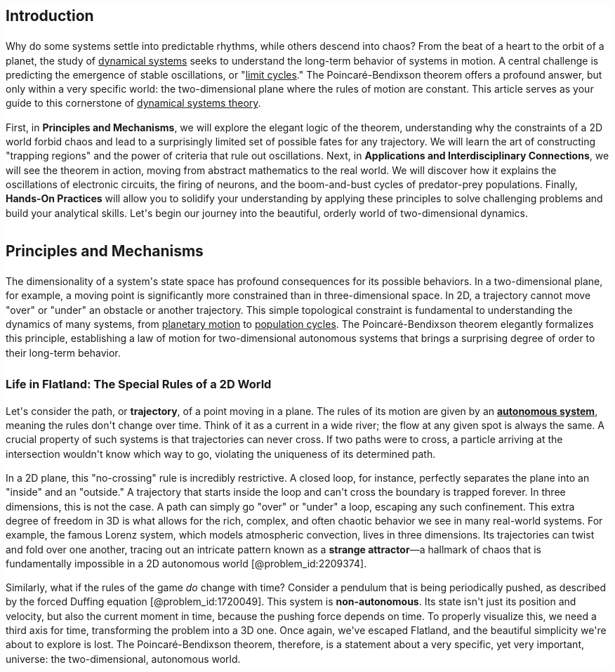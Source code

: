 ## Introduction
Why do some systems settle into predictable rhythms, while others descend into chaos? From the beat of a heart to the orbit of a planet, the study of [dynamical systems](@article_id:146147) seeks to understand the long-term behavior of systems in motion. A central challenge is predicting the emergence of stable oscillations, or "[limit cycles](@article_id:274050)." The Poincaré-Bendixson theorem offers a profound answer, but only within a very specific world: the two-dimensional plane where the rules of motion are constant. This article serves as your guide to this cornerstone of [dynamical systems theory](@article_id:202213).

First, in **Principles and Mechanisms**, we will explore the elegant logic of the theorem, understanding why the constraints of a 2D world forbid chaos and lead to a surprisingly limited set of possible fates for any trajectory. We will learn the art of constructing "trapping regions" and the power of criteria that rule out oscillations. Next, in **Applications and Interdisciplinary Connections**, we will see the theorem in action, moving from abstract mathematics to the real world. We will discover how it explains the oscillations of electronic circuits, the firing of neurons, and the boom-and-bust cycles of predator-prey populations. Finally, **Hands-On Practices** will allow you to solidify your understanding by applying these principles to solve challenging problems and build your analytical skills. Let's begin our journey into the beautiful, orderly world of two-dimensional dynamics.

## Principles and Mechanisms

The dimensionality of a system's state space has profound consequences for its possible behaviors. In a two-dimensional plane, for example, a moving point is significantly more constrained than in three-dimensional space. In 2D, a trajectory cannot move "over" or "under" an obstacle or another trajectory. This simple topological constraint is fundamental to understanding the dynamics of many systems, from [planetary motion](@article_id:170401) to [population cycles](@article_id:197757). The Poincaré-Bendixson theorem elegantly formalizes this principle, establishing a law of motion for two-dimensional autonomous systems that brings a surprising degree of order to their long-term behavior.

### Life in Flatland: The Special Rules of a 2D World

Let's consider the path, or **trajectory**, of a point moving in a plane. The rules of its motion are given by an **[autonomous system](@article_id:174835)**, meaning the rules don't change over time. Think of it as a current in a wide river; the flow at any given spot is always the same. A crucial property of such systems is that trajectories can never cross. If two paths were to cross, a particle arriving at the intersection wouldn't know which way to go, violating the uniqueness of its determined path.

In a 2D plane, this "no-crossing" rule is incredibly restrictive. A closed loop, for instance, perfectly separates the plane into an "inside" and an "outside." A trajectory that starts inside the loop and can't cross the boundary is trapped forever. In three dimensions, this is not the case. A path can simply go "over" or "under" a loop, escaping any such confinement. This extra degree of freedom in 3D is what allows for the rich, complex, and often chaotic behavior we see in many real-world systems. For example, the famous Lorenz system, which models atmospheric convection, lives in three dimensions. Its trajectories can twist and fold over one another, tracing out an intricate pattern known as a **strange attractor**—a hallmark of chaos that is fundamentally impossible in a 2D autonomous world [@problem_id:2209374].

Similarly, what if the rules of the game *do* change with time? Consider a pendulum that is being periodically pushed, as described by the forced Duffing equation [@problem_id:1720049]. This system is **non-autonomous**. Its state isn't just its position and velocity, but also the current moment in time, because the pushing force depends on time. To properly visualize this, we need a third axis for time, transforming the problem into a 3D one. Once again, we've escaped Flatland, and the beautiful simplicity we're about to explore is lost. The Poincaré-Bendixson theorem, therefore, is a statement about a very specific, yet very important, universe: the two-dimensional, autonomous world.
